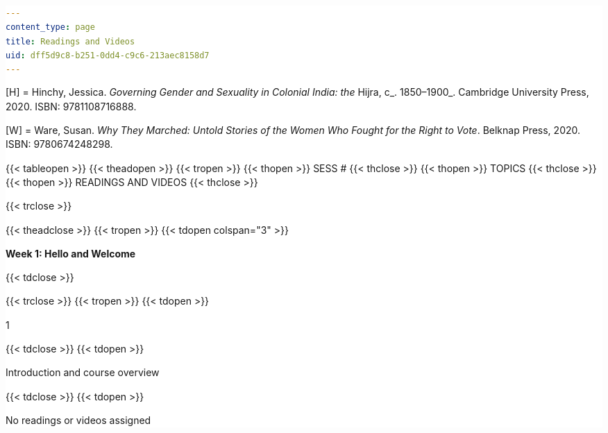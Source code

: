 ```yaml
---
content_type: page
title: Readings and Videos
uid: dff5d9c8-b251-0dd4-c9c6-213aec8158d7
---
```


\[H\] = Hinchy, Jessica. _Governing Gender and Sexuality in Colonial India: the_ Hijra, c_. 1850–1900_. Cambridge University Press, 2020. ISBN: 9781108716888. 

\[W\] = Ware, Susan. _Why They Marched: Untold Stories of the Women Who Fought for the Right to Vote_. Belknap Press, 2020. ISBN: 9780674248298. 

{{< tableopen >}}
{{< theadopen >}}
{{< tropen >}}
{{< thopen >}}
SESS #
{{< thclose >}}
{{< thopen >}}
TOPICS
{{< thclose >}}
{{< thopen >}}
READINGS AND VIDEOS
{{< thclose >}}

{{< trclose >}}

{{< theadclose >}}
{{< tropen >}}
{{< tdopen colspan="3" >}}


**Week 1: Hello and Welcome**


{{< tdclose >}}

{{< trclose >}}
{{< tropen >}}
{{< tdopen >}}


1


{{< tdclose >}}
{{< tdopen >}}


Introduction and course overview


{{< tdclose >}}
{{< tdopen >}}


No readings or videos assigned
